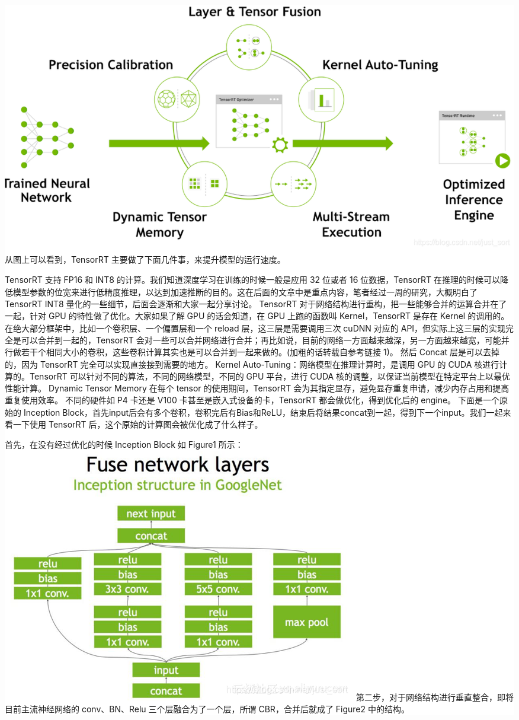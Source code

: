 ![alt text](image-3.png)
从图上可以看到，TensorRT 主要做了下面几件事，来提升模型的运行速度。

TensorRT 支持 FP16 和 INT8 的计算。我们知道深度学习在训练的时候一般是应用 32 位或者 16 位数据，TensorRT 在推理的时候可以降低模型参数的位宽来进行低精度推理，以达到加速推断的目的。这在后面的文章中是重点内容，笔者经过一周的研究，大概明白了 TensorRT INT8 量化的一些细节，后面会逐渐和大家一起分享讨论。
TensorRT 对于网络结构进行重构，把一些能够合并的运算合并在了一起，针对 GPU 的特性做了优化。大家如果了解 GPU 的话会知道，在 GPU 上跑的函数叫 Kernel，TensorRT 是存在 Kernel 的调用的。在绝大部分框架中，比如一个卷积层、一个偏置层和一个 reload 层，这三层是需要调用三次 cuDNN 对应的 API，但实际上这三层的实现完全是可以合并到一起的，TensorRT 会对一些可以合并网络进行合并；再比如说，目前的网络一方面越来越深，另一方面越来越宽，可能并行做若干个相同大小的卷积，这些卷积计算其实也是可以合并到一起来做的。(加粗的话转载自参考链接 1)。
然后 Concat 层是可以去掉的，因为 TensorRT 完全可以实现直接接到需要的地方。
Kernel Auto-Tuning：网络模型在推理计算时，是调用 GPU 的 CUDA 核进行计算的。TensorRT 可以针对不同的算法，不同的网络模型，不同的 GPU 平台，进行 CUDA 核的调整，以保证当前模型在特定平台上以最优性能计算。
Dynamic Tensor Memory 在每个 tensor 的使用期间，TensorRT 会为其指定显存，避免显存重复申请，减少内存占用和提高重复使用效率。
不同的硬件如 P4 卡还是 V100 卡甚至是嵌入式设备的卡，TensorRT 都会做优化，得到优化后的 engine。
下面是一个原始的 Inception Block，首先input后会有多个卷积，卷积完后有Bias和ReLU，结束后将结果concat到一起，得到下一个input。我们一起来看一下使用 TensorRT 后，这个原始的计算图会被优化成了什么样子。

首先，在没有经过优化的时候 Inception Block 如 Figure1 所示：
![alt text](image-4.png)
第二步，对于网络结构进行垂直整合，即将目前主流神经网络的 conv、BN、Relu 三个层融合为了一个层，所谓 CBR，合并后就成了 Figure2 中的结构。